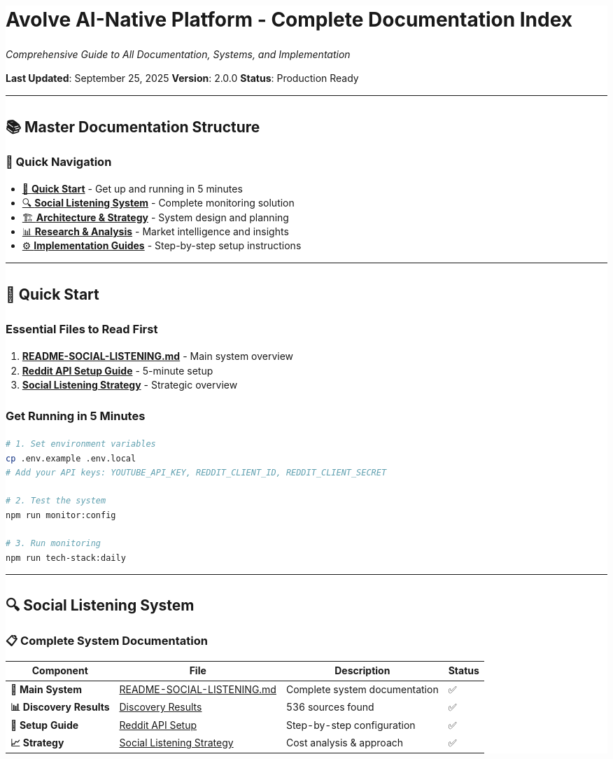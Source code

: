 # Avolve AI-Native Platform - Complete Documentation Index
*Comprehensive Guide to All Documentation, Systems, and Implementation*

**Last Updated**: September 25, 2025
**Version**: 2.0.0
**Status**: Production Ready

---

## 📚 Master Documentation Structure

### 🎯 Quick Navigation
- [🚀 **Quick Start**](#-quick-start) - Get up and running in 5 minutes
- [🔍 **Social Listening System**](#-social-listening-system) - Complete monitoring solution
- [🏗️ **Architecture & Strategy**](#️-architecture--strategy) - System design and planning
- [📊 **Research & Analysis**](#-research--analysis) - Market intelligence and insights
- [⚙️ **Implementation Guides**](#️-implementation-guides) - Step-by-step setup instructions

---

## 🚀 Quick Start

### Essential Files to Read First
1. **[README-SOCIAL-LISTENING.md](README-SOCIAL-LISTENING.md)** - Main system overview
2. **[Reddit API Setup Guide](claudedocs/reddit-api-setup-guide.md)** - 5-minute setup
3. **[Social Listening Strategy](claudedocs/optimal-social-listening-strategy-2025.md)** - Strategic overview

### Get Running in 5 Minutes
```bash
# 1. Set environment variables
cp .env.example .env.local
# Add your API keys: YOUTUBE_API_KEY, REDDIT_CLIENT_ID, REDDIT_CLIENT_SECRET

# 2. Test the system
npm run monitor:config

# 3. Run monitoring
npm run tech-stack:daily
```

---

## 🔍 Social Listening System

### 📋 Complete System Documentation

| Component | File | Description | Status |
|-----------|------|-------------|---------|
| **🎯 Main System** | [README-SOCIAL-LISTENING.md](README-SOCIAL-LISTENING.md) | Complete system documentation | ✅ |
| **📊 Discovery Results** | [Discovery Results](claudedocs/comprehensive-social-listening-discovery-results.md) | 536 sources found | ✅ |
| **🔧 Setup Guide** | [Reddit API Setup](claudedocs/reddit-api-setup-guide.md) | Step-by-step configuration | ✅ |
| **📈 Strategy** | [Social Listening Strategy](claudedocs/optimal-social-listening-strategy-2025.md) | Cost analysis & approach | ✅ |
